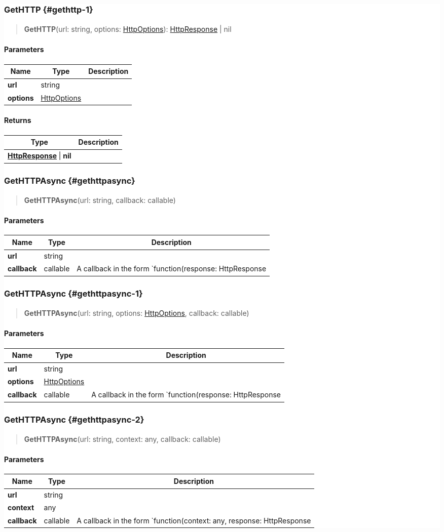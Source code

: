 ### GetHTTP {#gethttp-1}

> **GetHTTP**(url: string, options: [HttpOptions](/vext/ref/shared/type/httpoptions)): [HttpResponse](/vext/ref/shared/type/httpresponse) \| nil

#### Parameters

| Name | Type | Description |
| ---- | ---- | ----------- |
| **url** | string |  |
| **options** | [HttpOptions](/vext/ref/shared/type/httpoptions) |  |

#### Returns

| Type | Description |
| ---- | ----------- |
| **[HttpResponse](/vext/ref/shared/type/httpresponse)** \| **nil** |  |

### GetHTTPAsync {#gethttpasync}

> **GetHTTPAsync**(url: string, callback: callable)

#### Parameters

| Name | Type | Description |
| ---- | ---- | ----------- |
| **url** | string |  |
| **callback** | callable | A callback in the form `function(response: HttpResponse | nil): void`. |

### GetHTTPAsync {#gethttpasync-1}

> **GetHTTPAsync**(url: string, options: [HttpOptions](/vext/ref/shared/type/httpoptions), callback: callable)

#### Parameters

| Name | Type | Description |
| ---- | ---- | ----------- |
| **url** | string |  |
| **options** | [HttpOptions](/vext/ref/shared/type/httpoptions) |  |
| **callback** | callable | A callback in the form `function(response: HttpResponse | nil): void`. |

### GetHTTPAsync {#gethttpasync-2}

> **GetHTTPAsync**(url: string, context: any, callback: callable)

#### Parameters

| Name | Type | Description |
| ---- | ---- | ----------- |
| **url** | string |  |
| **context** | any |  |
| **callback** | callable | A callback in the form `function(context: any, response: HttpResponse | nil): void`. |
